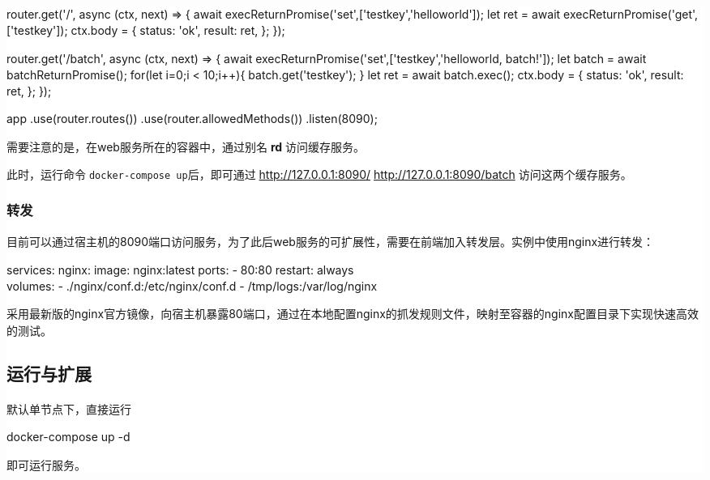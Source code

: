 router.get\('/', async \(ctx, next\) \=> \{
    await execReturnPromise\('set',\['testkey','helloworld'\]\);
    let ret \= await execReturnPromise\('get',\['testkey'\]\);
    ctx.body \= \{
        status: 'ok',
        result: ret,
    \};
\}\);

router.get\('/batch', async \(ctx, next\) \=> \{
    await execReturnPromise\('set',\['testkey','helloworld, batch\!'\]\);
    let batch \= await batchReturnPromise\(\);
    for\(let i\=0;i \< 10;i++\)\{
        batch.get\('testkey'\);
    \}
    let ret \= await batch.exec\(\);
    ctx.body \= \{
        status: 'ok',
        result: ret,
    \};
\}\);

app
  .use\(router.routes\(\)\)
  .use\(router.allowedMethods\(\)\)
  .listen\(8090\);

需要注意的是，在web服务所在的容器中，通过别名 **rd** 访问缓存服务。

此时，运行命令 `docker-compose up`后，即可通过 http://127.0.0.1:8090/ http://127.0.0.1:8090/batch 访问这两个缓存服务。

### 转发

目前可以通过宿主机的8090端口访问服务，为了此后web服务的可扩展性，需要在前端加入转发层。实例中使用nginx进行转发：

services:
  nginx:
    image: nginx:latest
    ports:
      \- 80:80
    restart: always  
    volumes:
      \- ./nginx/conf.d:/etc/nginx/conf.d
      \- /tmp/logs:/var/log/nginx

采用最新版的nginx官方镜像，向宿主机暴露80端口，通过在本地配置nginx的抓发规则文件，映射至容器的nginx配置目录下实现快速高效的测试。

## 运行与扩展

默认单节点下，直接运行

docker\-compose up \-d

即可运行服务。

